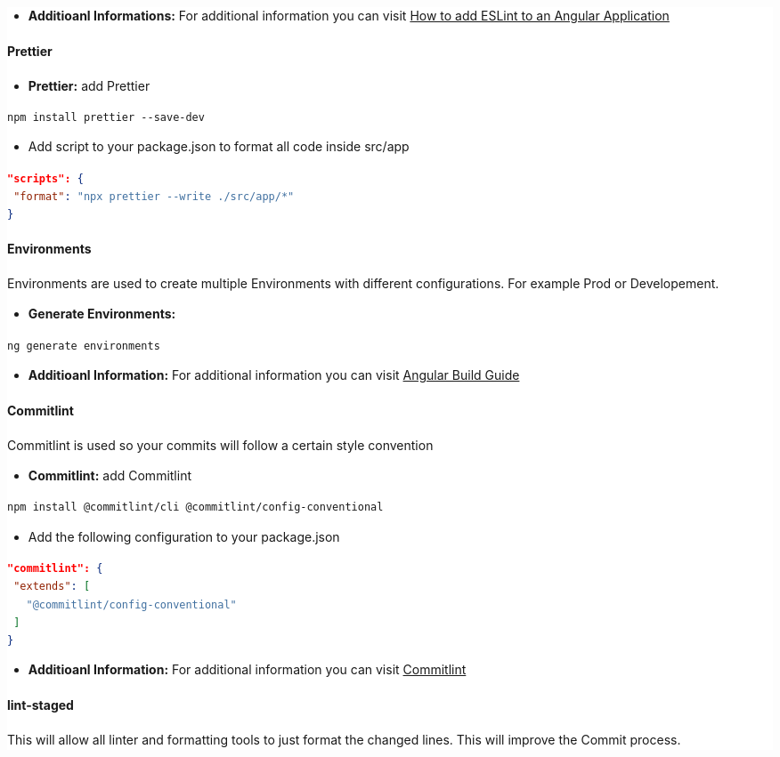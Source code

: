 - **Additioanl Informations:** For additional information you can visit [How to add ESLint to an Angular Application](https://www.freecodecamp.org/news/how-to-add-eslint-to-an-angular-application/ "ESLint for Angular")

#### Prettier

- **Prettier:** add Prettier

```Terminal
npm install prettier --save-dev
```

- Add script to your package.json to format all code inside src/app

```json
"scripts": {
 "format": "npx prettier --write ./src/app/*"
}
```

#### Environments

Environments are used to create multiple Environments with different configurations. For example Prod or Developement.

- **Generate Environments:**

```Terminal
ng generate environments
```

- **Additioanl Information:** For additional information you can visit [Angular Build Guide](https://v17.angular.io/guide/build "Environments for Angular")

#### Commitlint

Commitlint is used so your commits will follow a certain style convention

- **Commitlint:** add Commitlint

```Terminal
npm install @commitlint/cli @commitlint/config-conventional
```

- Add the following configuration to your package.json

```json
"commitlint": {
 "extends": [
   "@commitlint/config-conventional"
 ]
}
```

- **Additioanl Information:** For additional information you can visit [Commitlint](https://commitlint.js.org/#/ "Commitlint to format your commits")

#### lint-staged

This will allow all linter and formatting tools to just format the changed lines. This will improve the Commit process.
